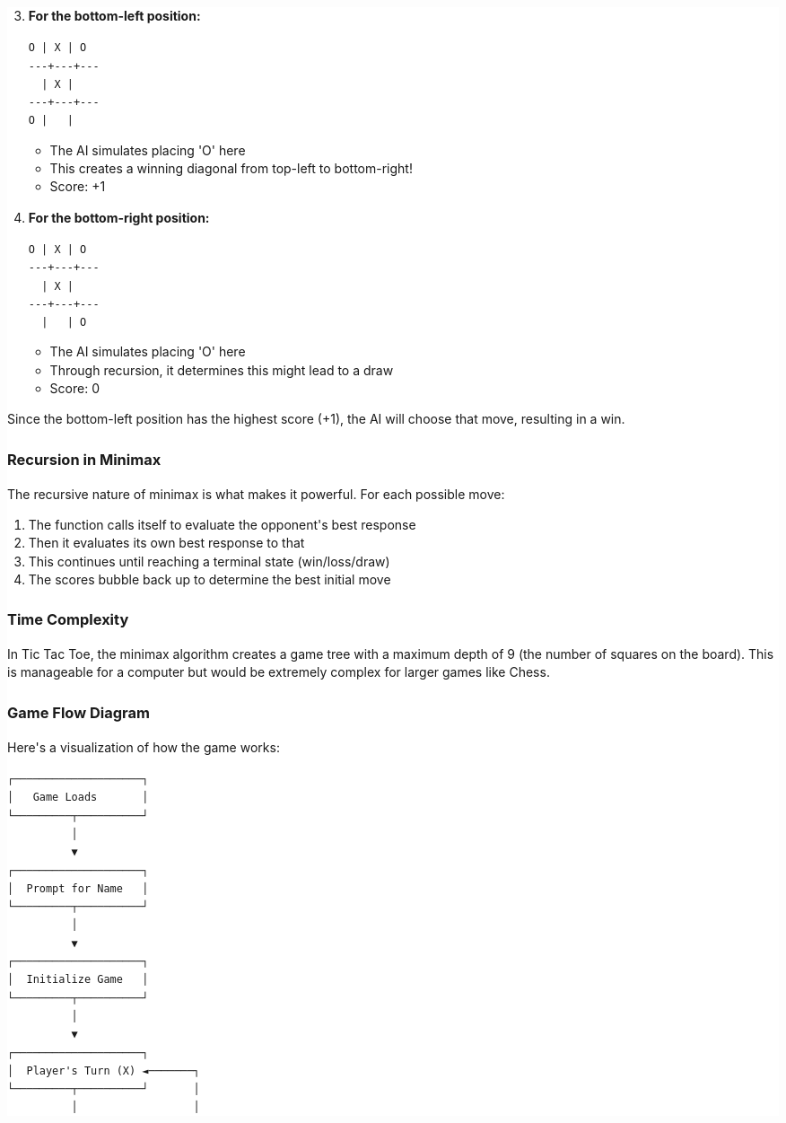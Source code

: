 3. **For the bottom-left position:**

   ```
   O | X | O
   ---+---+---
     | X |
   ---+---+---
   O |   |
   ```

   - The AI simulates placing 'O' here
   - This creates a winning diagonal from top-left to bottom-right!
   - Score: +1

4. **For the bottom-right position:**
   ```
   O | X | O
   ---+---+---
     | X |
   ---+---+---
     |   | O
   ```
   - The AI simulates placing 'O' here
   - Through recursion, it determines this might lead to a draw
   - Score: 0

Since the bottom-left position has the highest score (+1), the AI will choose that move, resulting in a win.

### Recursion in Minimax

The recursive nature of minimax is what makes it powerful. For each possible move:

1. The function calls itself to evaluate the opponent's best response
2. Then it evaluates its own best response to that
3. This continues until reaching a terminal state (win/loss/draw)
4. The scores bubble back up to determine the best initial move

### Time Complexity

In Tic Tac Toe, the minimax algorithm creates a game tree with a maximum depth of 9 (the number of squares on the board). This is manageable for a computer but would be extremely complex for larger games like Chess.

### Game Flow Diagram

Here's a visualization of how the game works:

```
┌────────────────────┐
│   Game Loads       │
└─────────┬──────────┘
          │
          ▼
┌────────────────────┐
│  Prompt for Name   │
└─────────┬──────────┘
          │
          ▼
┌────────────────────┐
│  Initialize Game   │
└─────────┬──────────┘
          │
          ▼
┌────────────────────┐
│  Player's Turn (X) ◄───────┐
└─────────┬──────────┘       │
          │                  │
```